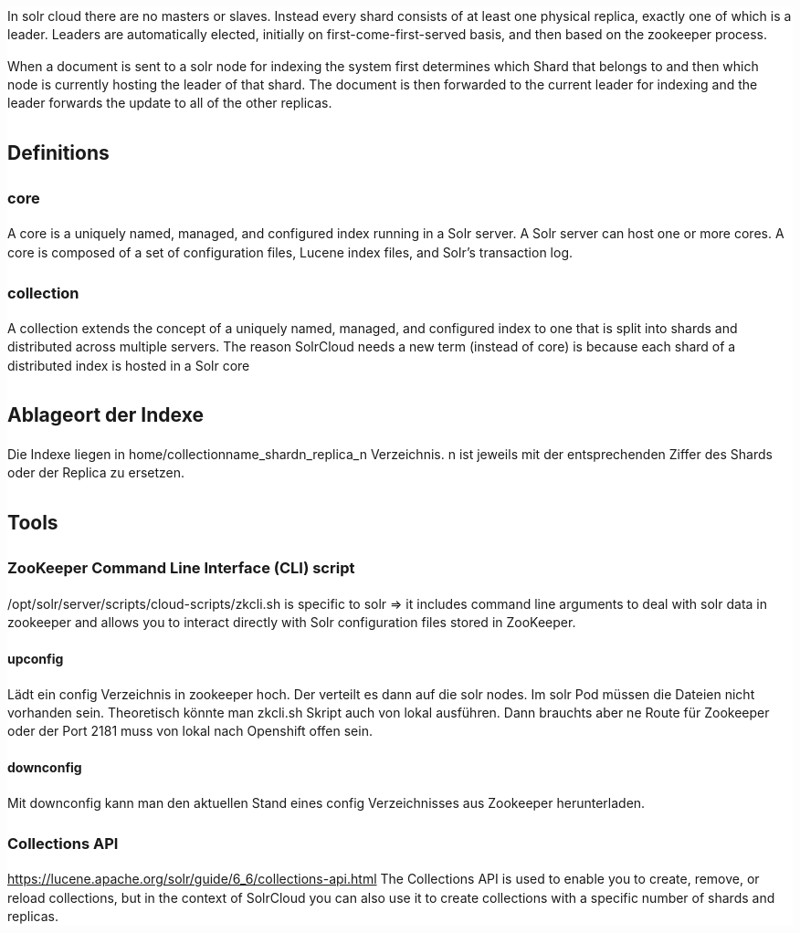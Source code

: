In solr cloud there are no masters or slaves. Instead every shard consists of at least one physical replica, exactly one of which is a leader.
Leaders are automatically elected, initially on first-come-first-served basis, and then based on the zookeeper process.

When a document is sent to a solr node for indexing the system first determines which Shard that belongs to and then which node is currently hosting the leader of
that shard. The document is then forwarded to the current leader for indexing and the leader forwards the update to all of the other replicas.

## Definitions
### core
A core is a uniquely named, managed, and configured index running in a Solr server. A Solr server can host one or more cores.
A core is composed of a set of configuration files, Lucene index files, and Solr’s transaction log.

### collection
A collection extends the concept of a uniquely named, managed, and configured index to one that is split into shards and distributed across multiple servers. 
The reason SolrCloud needs a new term (instead of core) is because each shard of a distributed index is hosted in a Solr core

## Ablageort der Indexe
Die Indexe liegen in home/collectionname_shardn_replica_n Verzeichnis. n ist jeweils mit der entsprechenden Ziffer des Shards oder der Replica zu ersetzen.

## Tools

### ZooKeeper Command Line Interface (CLI) script
/opt/solr/server/scripts/cloud-scripts/zkcli.sh is specific to solr => it includes command line arguments to deal with solr data in zookeeper and allows you to interact directly with Solr configuration
files stored in ZooKeeper.

#### upconfig
Lädt ein config Verzeichnis in zookeeper hoch. Der verteilt es dann auf die solr nodes. Im solr Pod müssen die Dateien nicht vorhanden sein.
Theoretisch könnte man zkcli.sh Skript auch von lokal ausführen. Dann brauchts aber ne Route für Zookeeper oder der Port 2181 muss von lokal nach Openshift offen sein.

#### downconfig
Mit downconfig kann man den aktuellen Stand eines config Verzeichnisses aus Zookeeper herunterladen.

### Collections API
https://lucene.apache.org/solr/guide/6_6/collections-api.html
The Collections API is used to enable you to create, remove, or reload collections, but in the context of SolrCloud you can also use it to create collections with a specific number of shards and replicas.
